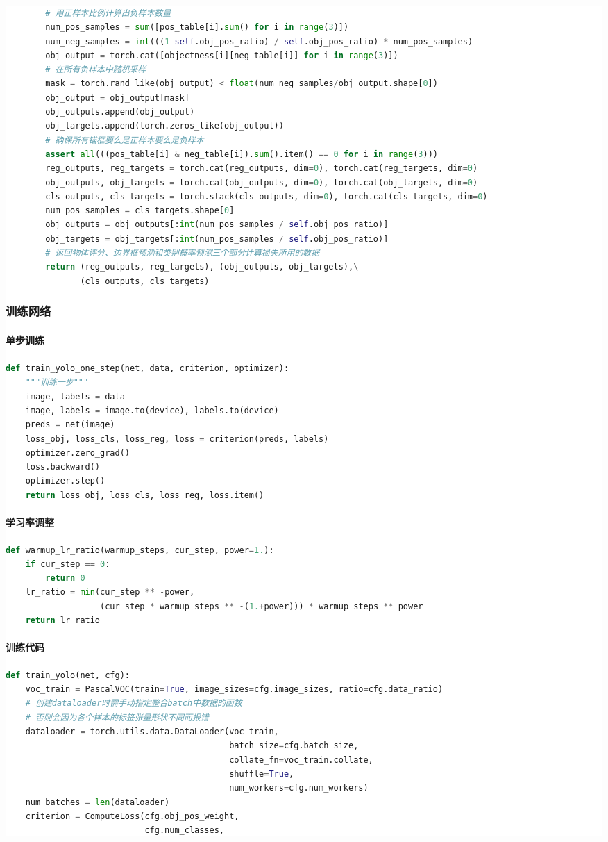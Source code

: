 ```python
        # 用正样本比例计算出负样本数量
        num_pos_samples = sum([pos_table[i].sum() for i in range(3)])
        num_neg_samples = int(((1-self.obj_pos_ratio) / self.obj_pos_ratio) * num_pos_samples)
        obj_output = torch.cat([objectness[i][neg_table[i]] for i in range(3)])
        # 在所有负样本中随机采样
        mask = torch.rand_like(obj_output) < float(num_neg_samples/obj_output.shape[0])
        obj_output = obj_output[mask]
        obj_outputs.append(obj_output)
        obj_targets.append(torch.zeros_like(obj_output))
        # 确保所有锚框要么是正样本要么是负样本
        assert all(((pos_table[i] & neg_table[i]).sum().item() == 0 for i in range(3)))
        reg_outputs, reg_targets = torch.cat(reg_outputs, dim=0), torch.cat(reg_targets, dim=0)
        obj_outputs, obj_targets = torch.cat(obj_outputs, dim=0), torch.cat(obj_targets, dim=0)
        cls_outputs, cls_targets = torch.stack(cls_outputs, dim=0), torch.cat(cls_targets, dim=0)
        num_pos_samples = cls_targets.shape[0]
        obj_outputs = obj_outputs[:int(num_pos_samples / self.obj_pos_ratio)]
        obj_targets = obj_targets[:int(num_pos_samples / self.obj_pos_ratio)]
        # 返回物体评分、边界框预测和类别概率预测三个部分计算损失所用的数据
        return (reg_outputs, reg_targets), (obj_outputs, obj_targets),\
               (cls_outputs, cls_targets)
```

### 训练网络

#### 单步训练

```python
def train_yolo_one_step(net, data, criterion, optimizer):
    """训练一步"""
    image, labels = data
    image, labels = image.to(device), labels.to(device)
    preds = net(image)
    loss_obj, loss_cls, loss_reg, loss = criterion(preds, labels)
    optimizer.zero_grad()
    loss.backward()
    optimizer.step()
    return loss_obj, loss_cls, loss_reg, loss.item()
```

#### 学习率调整

```python
def warmup_lr_ratio(warmup_steps, cur_step, power=1.):
    if cur_step == 0:
        return 0
    lr_ratio = min(cur_step ** -power,
                   (cur_step * warmup_steps ** -(1.+power))) * warmup_steps ** power
    return lr_ratio
```

#### 训练代码

```python
def train_yolo(net, cfg):
    voc_train = PascalVOC(train=True, image_sizes=cfg.image_sizes, ratio=cfg.data_ratio)
    # 创建dataloader时需手动指定整合batch中数据的函数
    # 否则会因为各个样本的标签张量形状不同而报错
    dataloader = torch.utils.data.DataLoader(voc_train,
                                             batch_size=cfg.batch_size,
                                             collate_fn=voc_train.collate,
                                             shuffle=True,
                                             num_workers=cfg.num_workers)
    num_batches = len(dataloader)
    criterion = ComputeLoss(cfg.obj_pos_weight,
                            cfg.num_classes,
```